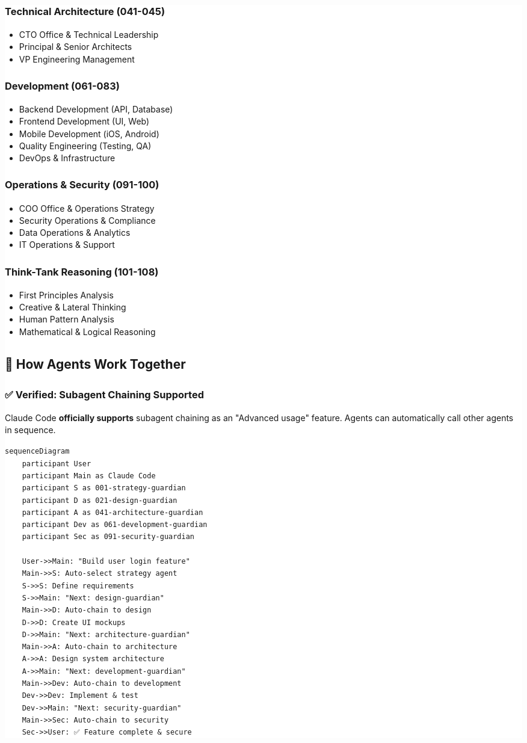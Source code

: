 ### Technical Architecture (041-045)
- CTO Office & Technical Leadership
- Principal & Senior Architects
- VP Engineering Management

### Development (061-083)
- Backend Development (API, Database)
- Frontend Development (UI, Web)
- Mobile Development (iOS, Android)
- Quality Engineering (Testing, QA)
- DevOps & Infrastructure

### Operations & Security (091-100)
- COO Office & Operations Strategy
- Security Operations & Compliance
- Data Operations & Analytics
- IT Operations & Support

### Think-Tank Reasoning (101-108)
- First Principles Analysis
- Creative & Lateral Thinking
- Human Pattern Analysis
- Mathematical & Logical Reasoning

## 🔄 How Agents Work Together

### ✅ Verified: Subagent Chaining Supported
Claude Code **officially supports** subagent chaining as an "Advanced usage" feature. Agents can automatically call other agents in sequence.

```mermaid
sequenceDiagram
    participant User
    participant Main as Claude Code
    participant S as 001-strategy-guardian
    participant D as 021-design-guardian
    participant A as 041-architecture-guardian
    participant Dev as 061-development-guardian
    participant Sec as 091-security-guardian

    User->>Main: "Build user login feature"
    Main->>S: Auto-select strategy agent
    S->>S: Define requirements
    S->>Main: "Next: design-guardian"
    Main->>D: Auto-chain to design
    D->>D: Create UI mockups
    D->>Main: "Next: architecture-guardian"
    Main->>A: Auto-chain to architecture
    A->>A: Design system architecture
    A->>Main: "Next: development-guardian"
    Main->>Dev: Auto-chain to development
    Dev->>Dev: Implement & test
    Dev->>Main: "Next: security-guardian"
    Main->>Sec: Auto-chain to security
    Sec->>User: ✅ Feature complete & secure
```
